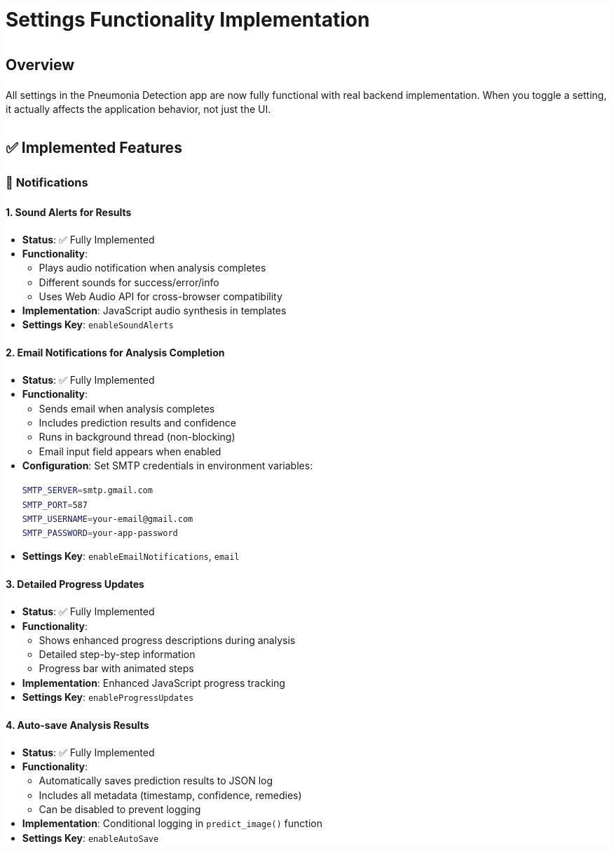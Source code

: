 # Settings Functionality Implementation

## Overview
All settings in the Pneumonia Detection app are now fully functional with real backend implementation. When you toggle a setting, it actually affects the application behavior, not just the UI.

## ✅ Implemented Features

### 🔔 **Notifications**

#### 1. **Sound Alerts for Results**
- **Status**: ✅ Fully Implemented
- **Functionality**: 
  - Plays audio notification when analysis completes
  - Different sounds for success/error/info
  - Uses Web Audio API for cross-browser compatibility
- **Implementation**: JavaScript audio synthesis in templates
- **Settings Key**: `enableSoundAlerts`

#### 2. **Email Notifications for Analysis Completion**
- **Status**: ✅ Fully Implemented  
- **Functionality**:
  - Sends email when analysis completes
  - Includes prediction results and confidence
  - Runs in background thread (non-blocking)
  - Email input field appears when enabled
- **Configuration**: Set SMTP credentials in environment variables:
  ```bash
  SMTP_SERVER=smtp.gmail.com
  SMTP_PORT=587
  SMTP_USERNAME=your-email@gmail.com
  SMTP_PASSWORD=your-app-password
  ```
- **Settings Key**: `enableEmailNotifications`, `email`

#### 3. **Detailed Progress Updates**
- **Status**: ✅ Fully Implemented
- **Functionality**:
  - Shows enhanced progress descriptions during analysis
  - Detailed step-by-step information
  - Progress bar with animated steps
- **Implementation**: Enhanced JavaScript progress tracking
- **Settings Key**: `enableProgressUpdates`

#### 4. **Auto-save Analysis Results**
- **Status**: ✅ Fully Implemented
- **Functionality**:
  - Automatically saves prediction results to JSON log
  - Includes all metadata (timestamp, confidence, remedies)
  - Can be disabled to prevent logging
- **Implementation**: Conditional logging in `predict_image()` function
- **Settings Key**: `enableAutoSave`
